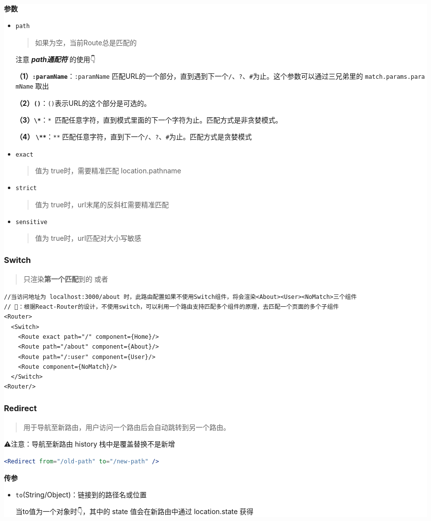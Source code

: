 **参数**

* `path `

  > 如果为空，当前Route总是匹配的

  注意 ***path通配符*** 的使用👇

  **（1）`:paramName`**：`:paramName` 匹配URL的一个部分，直到遇到下一个`/`、`?`、`#`为止。这个参数可以通过三兄弟里的 `match.params.paramName` 取出

  **（2）`()`**：`()`表示URL的这个部分是可选的。

  **（3）`\*`**：`* `匹配任意字符，直到模式里面的下一个字符为止。匹配方式是非贪婪模式。

  **（4） `\**`**：`**` 匹配任意字符，直到下一个`/`、`?`、`#`为止。匹配方式是贪婪模式

* `exact`

  > 值为 true时，需要精准匹配 location.pathname

* `strict`

  > 值为 true时，url末尾的反斜杠需要精准匹配

* `sensitive`

  > 值为 true时，url匹配对大小写敏感

### Switch

> 只渲染**第一个匹配**到的<Route> 或者 <Redirect> 

```react
//当访问地址为 localhost:3000/about 时，此路由配置如果不使用Switch组件，将会渲染<About><User><NoMatch>三个组件
// 🤔：根据React-Router的设计，不使用switch，可以利用一个路由支持匹配多个组件的原理，去匹配一个页面的多个子组件
<Router>
  <Switch>
    <Route exact path="/" component={Home}/>
    <Route path="/about" component={About}/>
    <Route path="/:user" component={User}/>
    <Route component={NoMatch}/>
  </Switch>
<Router/>
```

### Redirect

> 用于导航至新路由，用户访问一个路由后会自动跳转到另一个路由。

⚠️注意：导航至新路由 history 栈中是覆盖替换不是新增

```jsx
<Redirect from="/old-path" to="/new-path" />
```

**传参**

* `to`(String/Object)：链接到的路径名或位置

  当to值为一个对象时👇，其中的 state 值会在新路由中通过 location.state 获得
